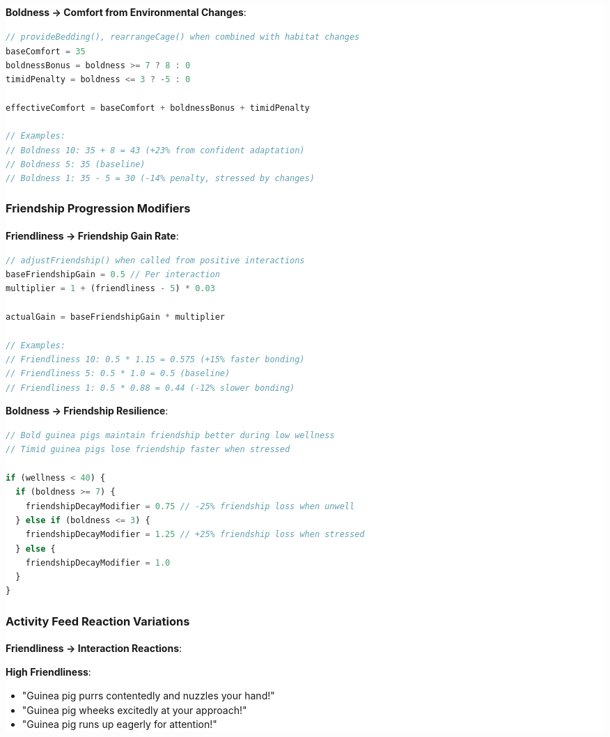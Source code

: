 **Boldness → Comfort from Environmental Changes**:
```typescript
// provideBedding(), rearrangeCage() when combined with habitat changes
baseComfort = 35
boldnessBonus = boldness >= 7 ? 8 : 0
timidPenalty = boldness <= 3 ? -5 : 0

effectiveComfort = baseComfort + boldnessBonus + timidPenalty

// Examples:
// Boldness 10: 35 + 8 = 43 (+23% from confident adaptation)
// Boldness 5: 35 (baseline)
// Boldness 1: 35 - 5 = 30 (-14% penalty, stressed by changes)
```

### Friendship Progression Modifiers

**Friendliness → Friendship Gain Rate**:
```typescript
// adjustFriendship() when called from positive interactions
baseFriendshipGain = 0.5 // Per interaction
multiplier = 1 + (friendliness - 5) * 0.03

actualGain = baseFriendshipGain * multiplier

// Examples:
// Friendliness 10: 0.5 * 1.15 = 0.575 (+15% faster bonding)
// Friendliness 5: 0.5 * 1.0 = 0.5 (baseline)
// Friendliness 1: 0.5 * 0.88 = 0.44 (-12% slower bonding)
```

**Boldness → Friendship Resilience**:
```typescript
// Bold guinea pigs maintain friendship better during low wellness
// Timid guinea pigs lose friendship faster when stressed

if (wellness < 40) {
  if (boldness >= 7) {
    friendshipDecayModifier = 0.75 // -25% friendship loss when unwell
  } else if (boldness <= 3) {
    friendshipDecayModifier = 1.25 // +25% friendship loss when stressed
  } else {
    friendshipDecayModifier = 1.0
  }
}
```

### Activity Feed Reaction Variations

**Friendliness → Interaction Reactions**:

**High Friendliness**:
- "Guinea pig purrs contentedly and nuzzles your hand!"
- "Guinea pig wheeks excitedly at your approach!"
- "Guinea pig runs up eagerly for attention!"
